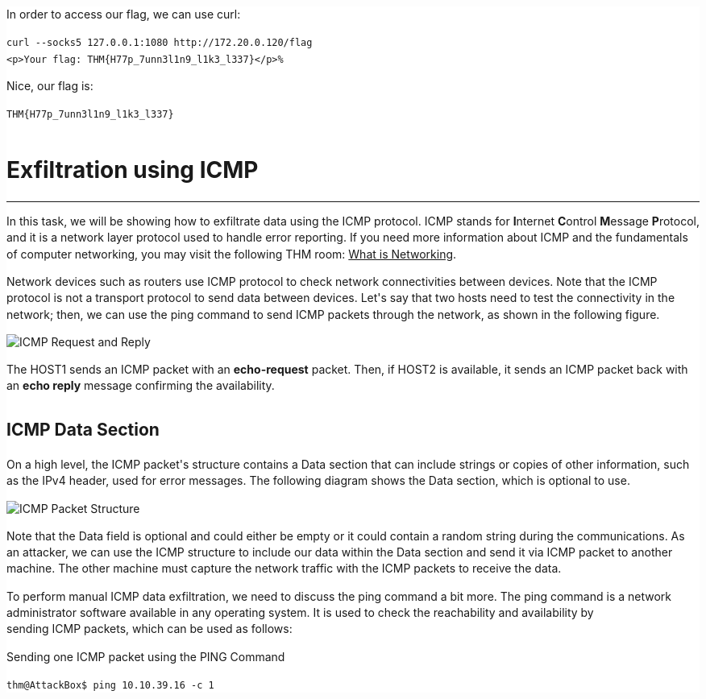 In order to access our flag, we can use curl:

```
curl --socks5 127.0.0.1:1080 http://172.20.0.120/flag
<p>Your flag: THM{H77p_7unn3l1n9_l1k3_l337}</p>%
```

Nice, our flag is:

```
THM{H77p_7unn3l1n9_l1k3_l337}
```

# Exfiltration using ICMP
---

In this task, we will be showing how to exfiltrate data using the ICMP protocol. ICMP stands for **I**nternet **C**ontrol **M**essage **P**rotocol, and it is a network layer protocol used to handle error reporting. If you need more information about ICMP and the fundamentals of computer networking, you may visit the following THM room: [What is Networking](https://tryhackme.com/room/whatisnetworking). 

Network devices such as routers use ICMP protocol to check network connectivities between devices. Note that the ICMP protocol is not a transport protocol to send data between devices. Let's say that two hosts need to test the connectivity in the network; then, we can use the ping command to send ICMP packets through the network, as shown in the following figure.

![ICMP Request and Reply](https://tryhackme-images.s3.amazonaws.com/user-uploads/5d617515c8cd8348d0b4e68f/room-content/2a65a034de59c6e603a5a5f61fd7d909.png)  

The HOST1 sends an ICMP packet with an **echo-request** packet. Then, if HOST2 is available, it sends an ICMP packet back with an **echo reply** message confirming the availability.

## ICMP Data Section  

On a high level, the ICMP packet's structure contains a Data section that can include strings or copies of other information, such as the IPv4 header, used for error messages. The following diagram shows the Data section, which is optional to use.

![ICMP Packet Structure](https://tryhackme-images.s3.amazonaws.com/user-uploads/5d617515c8cd8348d0b4e68f/room-content/38e7df5e059ece4c2567bd7f77421b22.png)

Note that the Data field is optional and could either be empty or it could contain a random string during the communications. As an attacker, we can use the ICMP structure to include our data within the Data section and send it via ICMP packet to another machine. The other machine must capture the network traffic with the ICMP packets to receive the data.

To perform manual ICMP data exfiltration, we need to discuss the ping command a bit more. The ping command is a network administrator software available in any operating system. It is used to check the reachability and availability by sending ICMP packets, which can be used as follows:

Sending one ICMP packet using the PING Command  

```markup
thm@AttackBox$ ping 10.10.39.16 -c 1
```
